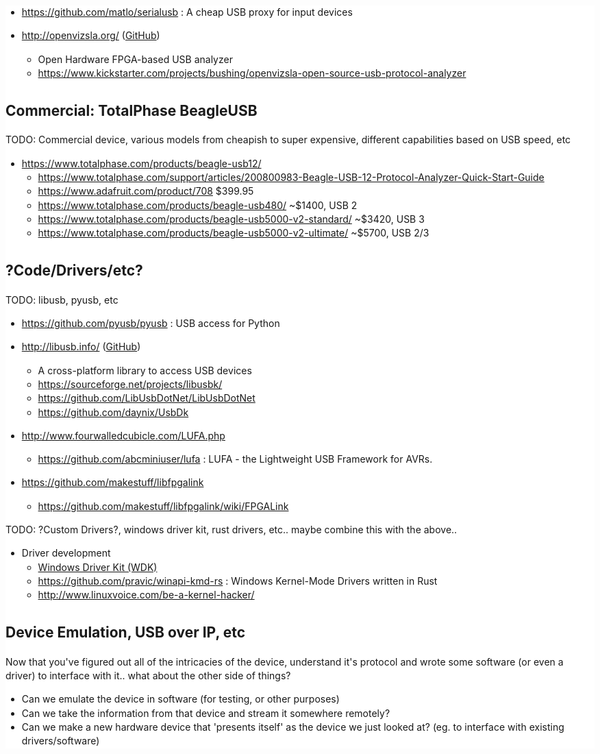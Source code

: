 * https://github.com/matlo/serialusb : A cheap USB proxy for input devices

* http://openvizsla.org/ ([GitHub](https://github.com/openvizsla/ov_ftdi))
    * Open Hardware FPGA-based USB analyzer
    * https://www.kickstarter.com/projects/bushing/openvizsla-open-source-usb-protocol-analyzer

## Commercial: TotalPhase BeagleUSB

TODO: Commercial device, various models from cheapish to super expensive, different capabilities based on USB speed, etc

* https://www.totalphase.com/products/beagle-usb12/
    * https://www.totalphase.com/support/articles/200800983-Beagle-USB-12-Protocol-Analyzer-Quick-Start-Guide
    * https://www.adafruit.com/product/708 $399.95
  * https://www.totalphase.com/products/beagle-usb480/ ~$1400, USB 2
  * https://www.totalphase.com/products/beagle-usb5000-v2-standard/ ~$3420, USB 3
  * https://www.totalphase.com/products/beagle-usb5000-v2-ultimate/ ~$5700, USB 2/3

## ?Code/Drivers/etc?

TODO: libusb, pyusb, etc

* https://github.com/pyusb/pyusb : USB access for Python

* http://libusb.info/ ([GitHub](https://github.com/libusb/libusb))
    * A cross-platform library to access USB devices
  * https://sourceforge.net/projects/libusbk/
  * https://github.com/LibUsbDotNet/LibUsbDotNet
  * https://github.com/daynix/UsbDk

* http://www.fourwalledcubicle.com/LUFA.php
    * https://github.com/abcminiuser/lufa : LUFA - the Lightweight USB Framework for AVRs.

* https://github.com/makestuff/libfpgalink
    * https://github.com/makestuff/libfpgalink/wiki/FPGALink

TODO: ?Custom Drivers?, windows driver kit, rust drivers, etc.. maybe combine this with the above..

* Driver development
  * [Windows Driver Kit (WDK)](https://docs.microsoft.com/en-us/windows-hardware/drivers/ddi/content/index)
  * https://github.com/pravic/winapi-kmd-rs : Windows Kernel-Mode Drivers written in Rust
  * http://www.linuxvoice.com/be-a-kernel-hacker/

## Device Emulation, USB over IP, etc

Now that you've figured out all of the intricacies of the device, understand it's protocol and wrote some software (or even a driver) to interface with it.. what about the other side of things?

* Can we emulate the device in software (for testing, or other purposes)
* Can we take the information from that device and stream it somewhere remotely?
* Can we make a new hardware device that 'presents itself' as the device we just looked at? (eg. to interface with existing drivers/software)
